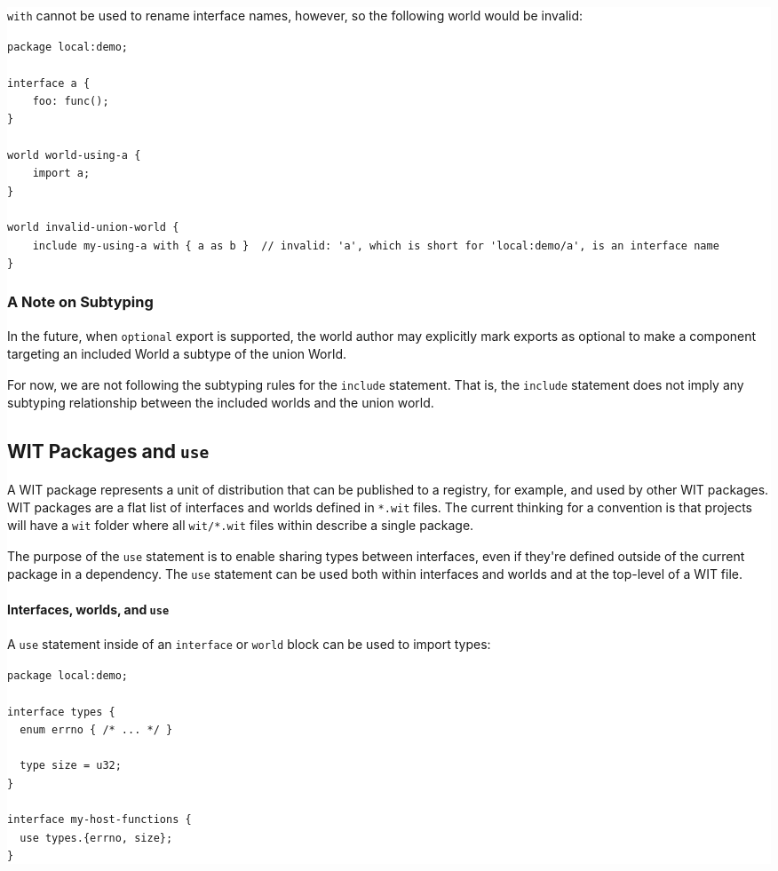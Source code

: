 `with` cannot be used to rename interface names, however, so the following
world would be invalid:
```wit
package local:demo;

interface a {
    foo: func();
}

world world-using-a {
    import a;
}

world invalid-union-world {
    include my-using-a with { a as b }  // invalid: 'a', which is short for 'local:demo/a', is an interface name
}

```

### A Note on Subtyping

In the future, when `optional` export is supported, the world author may explicitly mark exports as optional to make a component targeting an included World a subtype of the union World.

For now, we are not following the subtyping rules for the `include` statement. That is, the `include` statement does not imply any subtyping relationship between the included worlds and the union world.

## WIT Packages and `use`
[use]: #wit-packages-and-use

A WIT package represents a unit of distribution that can be published to a
registry, for example, and used by other WIT packages. WIT packages are a flat
list of interfaces and worlds defined in `*.wit` files. The current thinking
for a convention is that projects will have a `wit` folder where all
`wit/*.wit` files within describe a single package.

The purpose of the `use` statement is to enable sharing types between
interfaces, even if they're defined outside of the current package in a
dependency. The `use` statement can be used both within interfaces and worlds
and at the top-level of a WIT file.

#### Interfaces, worlds, and `use`

A `use` statement inside of an `interface` or `world` block can be used to
import types:

```wit
package local:demo;

interface types {
  enum errno { /* ... */ }

  type size = u32;
}

interface my-host-functions {
  use types.{errno, size};
}
```


[IDL]: https://en.wikipedia.org/wiki/Interface_description_language
[components]: https://github.com/webassembly/component-model
[names of imports and exports]: Explainer.md#import-and-export-definitions
[interfaces]: #wit-interfaces
[worlds]: #wit-worlds
[Plain Name]: Explainer.md#import-and-export-definitions
[functions]: #wit-functions
[types]: #wit-types
[identifiers]: #wit-identifiers
[kebab-case]: https://en.wikipedia.org/wiki/Letter_case#Kebab_case
[lexical-structure]: #lexical-structure
[package declaration]: #package-declaration
[Interface Name]: Explainer.md#import-and-export-definitions
[`componenttype`]: Explainer.md#type-definitions
[package-format]: #package-format